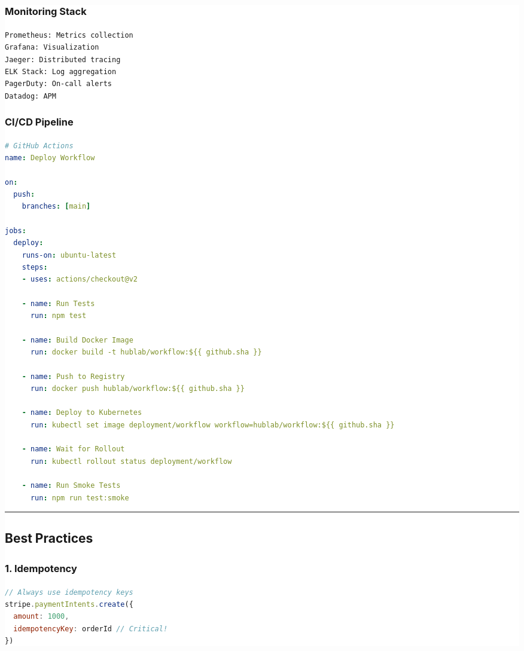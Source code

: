 ### Monitoring Stack

```
Prometheus: Metrics collection
Grafana: Visualization
Jaeger: Distributed tracing
ELK Stack: Log aggregation
PagerDuty: On-call alerts
Datadog: APM
```

### CI/CD Pipeline

```yaml
# GitHub Actions
name: Deploy Workflow

on:
  push:
    branches: [main]

jobs:
  deploy:
    runs-on: ubuntu-latest
    steps:
    - uses: actions/checkout@v2

    - name: Run Tests
      run: npm test

    - name: Build Docker Image
      run: docker build -t hublab/workflow:${{ github.sha }}

    - name: Push to Registry
      run: docker push hublab/workflow:${{ github.sha }}

    - name: Deploy to Kubernetes
      run: kubectl set image deployment/workflow workflow=hublab/workflow:${{ github.sha }}

    - name: Wait for Rollout
      run: kubectl rollout status deployment/workflow

    - name: Run Smoke Tests
      run: npm run test:smoke
```

---

## Best Practices

### 1. **Idempotency**
```javascript
// Always use idempotency keys
stripe.paymentIntents.create({
  amount: 1000,
  idempotencyKey: orderId // Critical!
})
```
